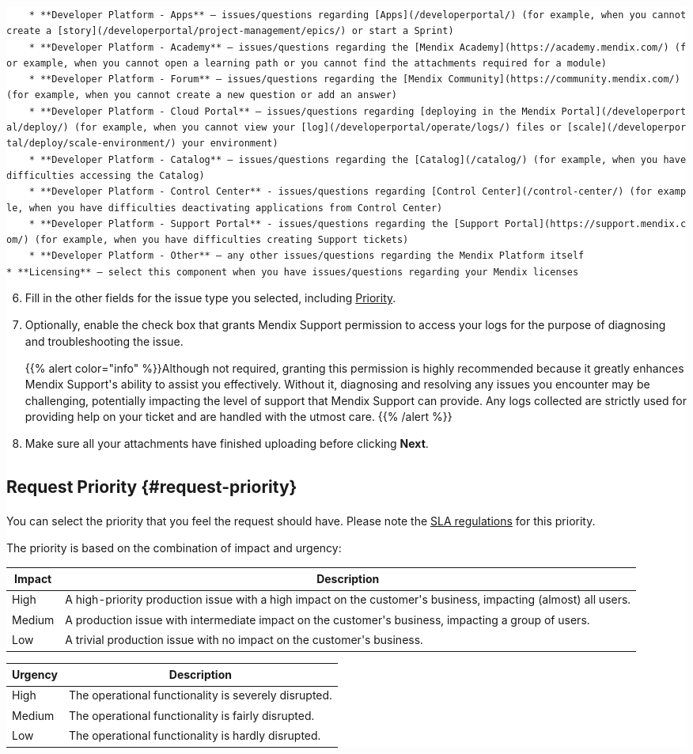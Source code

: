         * **Developer Platform - Apps** – issues/questions regarding [Apps](/developerportal/) (for example, when you cannot create a [story](/developerportal/project-management/epics/) or start a Sprint)
        * **Developer Platform - Academy** – issues/questions regarding the [Mendix Academy](https://academy.mendix.com/) (for example, when you cannot open a learning path or you cannot find the attachments required for a module)
        * **Developer Platform - Forum** – issues/questions regarding the [Mendix Community](https://community.mendix.com/) (for example, when you cannot create a new question or add an answer)
        * **Developer Platform - Cloud Portal** – issues/questions regarding [deploying in the Mendix Portal](/developerportal/deploy/) (for example, when you cannot view your [log](/developerportal/operate/logs/) files or [scale](/developerportal/deploy/scale-environment/) your environment)
        * **Developer Platform - Catalog** – issues/questions regarding the [Catalog](/catalog/) (for example, when you have difficulties accessing the Catalog)
        * **Developer Platform - Control Center** - issues/questions regarding [Control Center](/control-center/) (for example, when you have difficulties deactivating applications from Control Center) 
        * **Developer Platform - Support Portal** - issues/questions regarding the [Support Portal](https://support.mendix.com/) (for example, when you have difficulties creating Support tickets)
        * **Developer Platform - Other** – any other issues/questions regarding the Mendix Platform itself
    * **Licensing** – select this component when you have issues/questions regarding your Mendix licenses

6. Fill in the other fields for the issue type you selected, including [Priority](#request-priority).
7. Optionally, enable the check box that grants Mendix Support permission to access your logs for the purpose of diagnosing and troubleshooting the issue.

    {{% alert color="info" %}}Although not required, granting this permission is highly recommended because it greatly enhances Mendix Support's ability to assist you effectively. Without it, diagnosing and resolving any issues you encounter may be challenging, potentially impacting the level of support that Mendix Support can provide. Any logs collected are strictly used for providing help on your ticket and are handled with the utmost care. 
    {{% /alert %}}

8. Make sure all your attachments have finished uploading before clicking **Next**.

## Request Priority {#request-priority}

You can select the priority that you feel the request should have. Please note the [SLA regulations](/support/#sla) for this priority.

The priority is based on the combination of impact and urgency: 

| Impact  | Description |
| ------- | ------- |
| High    | A high-priority production issue with a high impact on the customer's business, impacting (almost) all users. |
| Medium  | A production issue with intermediate impact on the customer's business, impacting a group of users. |
| Low     | A trivial production issue with no impact on the customer's business. |

| Urgency | Description |
| ------- | ------- |
| High    | The operational functionality is severely disrupted. |
| Medium  | The operational functionality is fairly disrupted. |
| Low     | The operational functionality is hardly disrupted. |
